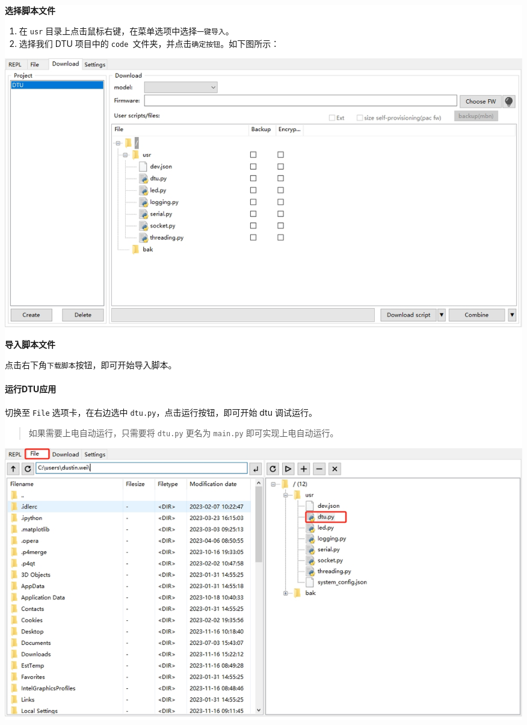 **选择脚本文件**

1. 在 `usr` 目录上点击鼠标右键，在菜单选项中选择`一键导入`。
2. 选择我们 DTU 项目中的 `code `文件夹，并点击`确定按钮`。如下图所示：

![](./media/qpycom_add_file2.png)

**导入脚本文件** 

点击右下角`下载脚本`按钮，即可开始导入脚本。

#### 运行DTU应用

切换至 `File` 选项卡，在右边选中 `dtu.py`，点击运行按钮，即可开始 dtu 调试运行。

> 如果需要上电自动运行，只需要将 `dtu.py` 更名为 `main.py` 即可实现上电自动运行。

![](./media/qpycom_run2.png)
